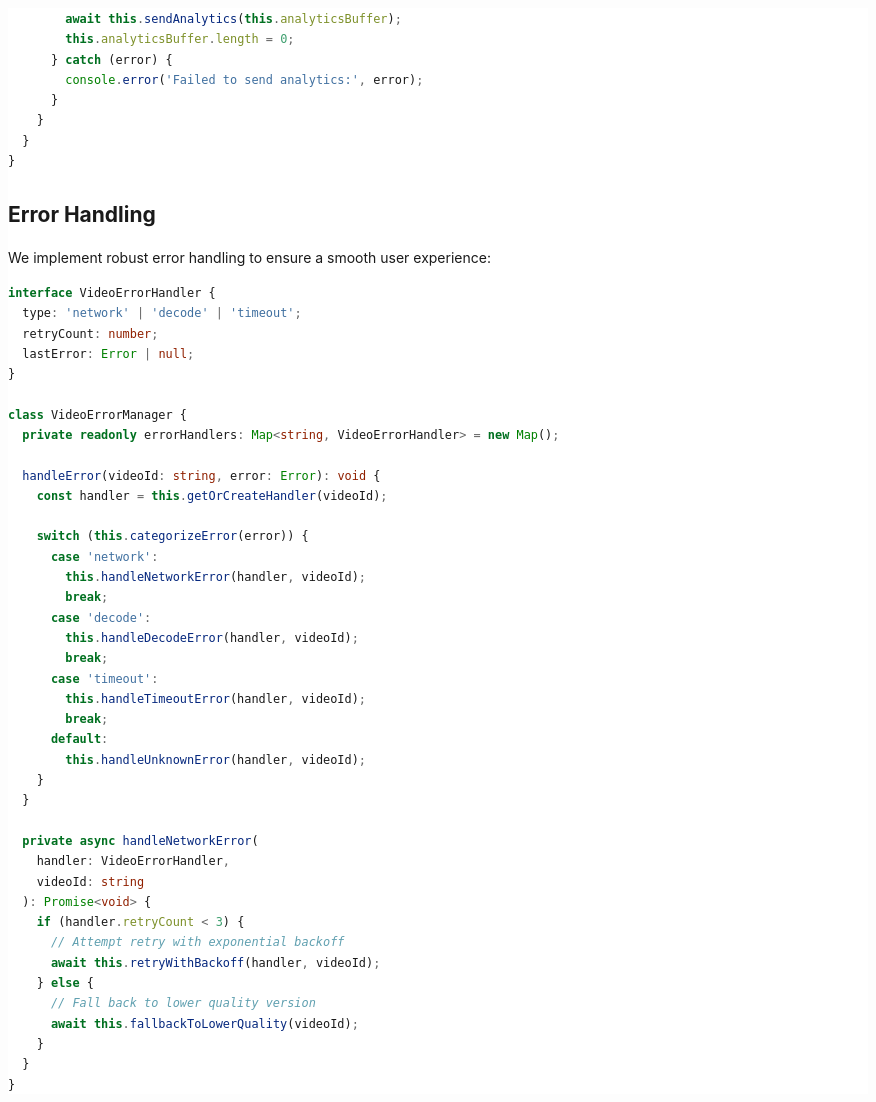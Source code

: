 ```typescript
        await this.sendAnalytics(this.analyticsBuffer);
        this.analyticsBuffer.length = 0;
      } catch (error) {
        console.error('Failed to send analytics:', error);
      }
    }
  }
}
```

## Error Handling

We implement robust error handling to ensure a smooth user experience:

```typescript
interface VideoErrorHandler {
  type: 'network' | 'decode' | 'timeout';
  retryCount: number;
  lastError: Error | null;
}

class VideoErrorManager {
  private readonly errorHandlers: Map<string, VideoErrorHandler> = new Map();

  handleError(videoId: string, error: Error): void {
    const handler = this.getOrCreateHandler(videoId);
    
    switch (this.categorizeError(error)) {
      case 'network':
        this.handleNetworkError(handler, videoId);
        break;
      case 'decode':
        this.handleDecodeError(handler, videoId);
        break;
      case 'timeout':
        this.handleTimeoutError(handler, videoId);
        break;
      default:
        this.handleUnknownError(handler, videoId);
    }
  }

  private async handleNetworkError(
    handler: VideoErrorHandler,
    videoId: string
  ): Promise<void> {
    if (handler.retryCount < 3) {
      // Attempt retry with exponential backoff
      await this.retryWithBackoff(handler, videoId);
    } else {
      // Fall back to lower quality version
      await this.fallbackToLowerQuality(videoId);
    }
  }
}
```

